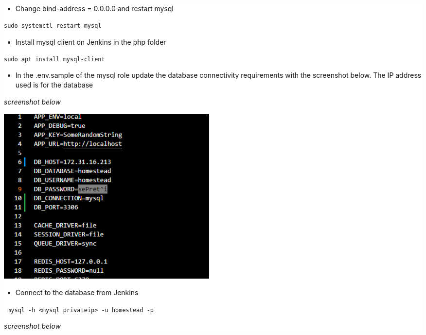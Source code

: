 - Change bind-address = 0.0.0.0 and restart mysql 

```
sudo systemctl restart mysql
```


- Install mysql client on Jenkins in the php folder 

```
sudo apt install mysql-client
```

- In the .env.sample of the mysql role update the database connectivity requirements with the screenshot below. The IP address used is for the database

*screenshot below*

![pic28](./images/pic28.png)

- Connect to the database from Jenkins

```
 mysql -h <mysql privateip> -u homestead -p
 ```

*screenshot below*

